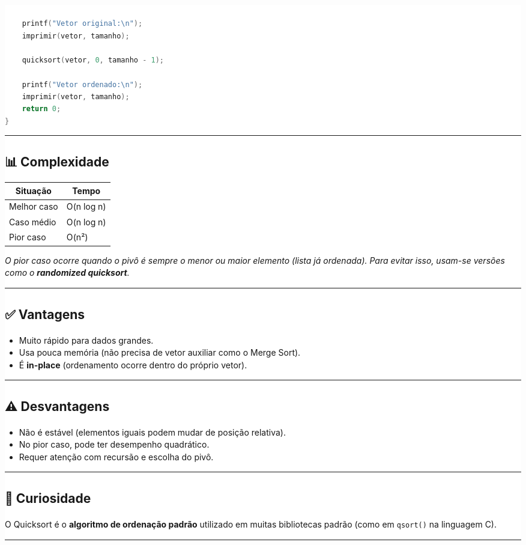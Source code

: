 ```c

    printf("Vetor original:\n");
    imprimir(vetor, tamanho);

    quicksort(vetor, 0, tamanho - 1);

    printf("Vetor ordenado:\n");
    imprimir(vetor, tamanho);
    return 0;
}
```

---

## 📊 Complexidade

| Situação         | Tempo       |
|------------------|-------------|
| Melhor caso      | O(n log n)  |
| Caso médio       | O(n log n)  |
| Pior caso        | O(n²)       |

*O pior caso ocorre quando o pivô é sempre o menor ou maior elemento (lista já ordenada). Para evitar isso, usam-se versões como o **randomized quicksort**.*

---

## ✅ Vantagens

- Muito rápido para dados grandes.
- Usa pouca memória (não precisa de vetor auxiliar como o Merge Sort).
- É **in-place** (ordenamento ocorre dentro do próprio vetor).

---

## ⚠️ Desvantagens

- Não é estável (elementos iguais podem mudar de posição relativa).
- No pior caso, pode ter desempenho quadrático.
- Requer atenção com recursão e escolha do pivô.

---

## 🧪 Curiosidade

O Quicksort é o **algoritmo de ordenação padrão** utilizado em muitas bibliotecas padrão (como em `qsort()` na linguagem C).

---
